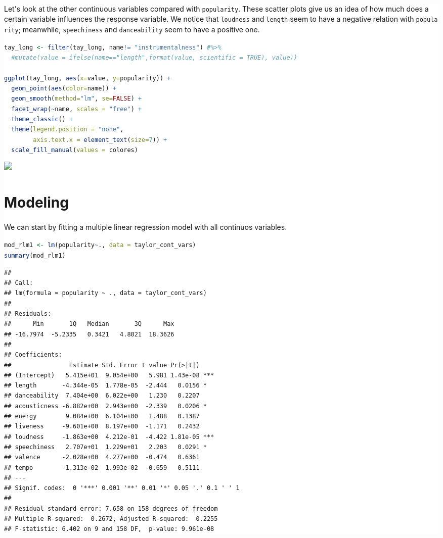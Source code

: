 Let's look at the other continuous variables compared with `popularity`. These scatter plots give us an idea of how much does a certain variable influences the response variable. We notice that `loudness` and `length` seem to have a negative relation with `popularity`; meanwhile, `speechiness` and `danceability` seem to have a positive one.


```r
tay_long <- filter(tay_long, name!= "instrumentalness") #%>% 
  #mutate(value = ifelse(name=="length",format(value, scientific = TRUE), value))

ggplot(tay_long, aes(x=value, y=popularity)) +
  geom_point(aes(color=name)) +
  geom_smooth(method="lm", se=FALSE) +
  facet_wrap(~name, scales = "free") +
  theme_classic() + 
  theme(legend.position = "none",
        axis.text.x = element_text(size=7)) +
  scale_fill_manual(values = colores)
```

<img src="{{< blogdown/postref >}}index_files/figure-html/pairs-1.png" width="672" />

# Modeling

We can start by fitting a multiple linear regression model with all continuos variables.


```r
mod_rlm1 <- lm(popularity~., data = taylor_cont_vars)
summary(mod_rlm1)
```

```
## 
## Call:
## lm(formula = popularity ~ ., data = taylor_cont_vars)
## 
## Residuals:
##      Min       1Q   Median       3Q      Max 
## -16.7974  -5.2335   0.3421   4.8021  18.3626 
## 
## Coefficients:
##                Estimate Std. Error t value Pr(>|t|)    
## (Intercept)   5.415e+01  9.054e+00   5.981 1.43e-08 ***
## length       -4.344e-05  1.778e-05  -2.444   0.0156 *  
## danceability  7.404e+00  6.022e+00   1.230   0.2207    
## acousticness -6.882e+00  2.943e+00  -2.339   0.0206 *  
## energy        9.084e+00  6.104e+00   1.488   0.1387    
## liveness     -9.601e+00  8.197e+00  -1.171   0.2432    
## loudness     -1.863e+00  4.212e-01  -4.422 1.81e-05 ***
## speechiness   2.707e+01  1.229e+01   2.203   0.0291 *  
## valence      -2.028e+00  4.277e+00  -0.474   0.6361    
## tempo        -1.313e-02  1.993e-02  -0.659   0.5111    
## ---
## Signif. codes:  0 '***' 0.001 '**' 0.01 '*' 0.05 '.' 0.1 ' ' 1
## 
## Residual standard error: 7.658 on 158 degrees of freedom
## Multiple R-squared:  0.2672,	Adjusted R-squared:  0.2255 
## F-statistic: 6.402 on 9 and 158 DF,  p-value: 9.961e-08
```
